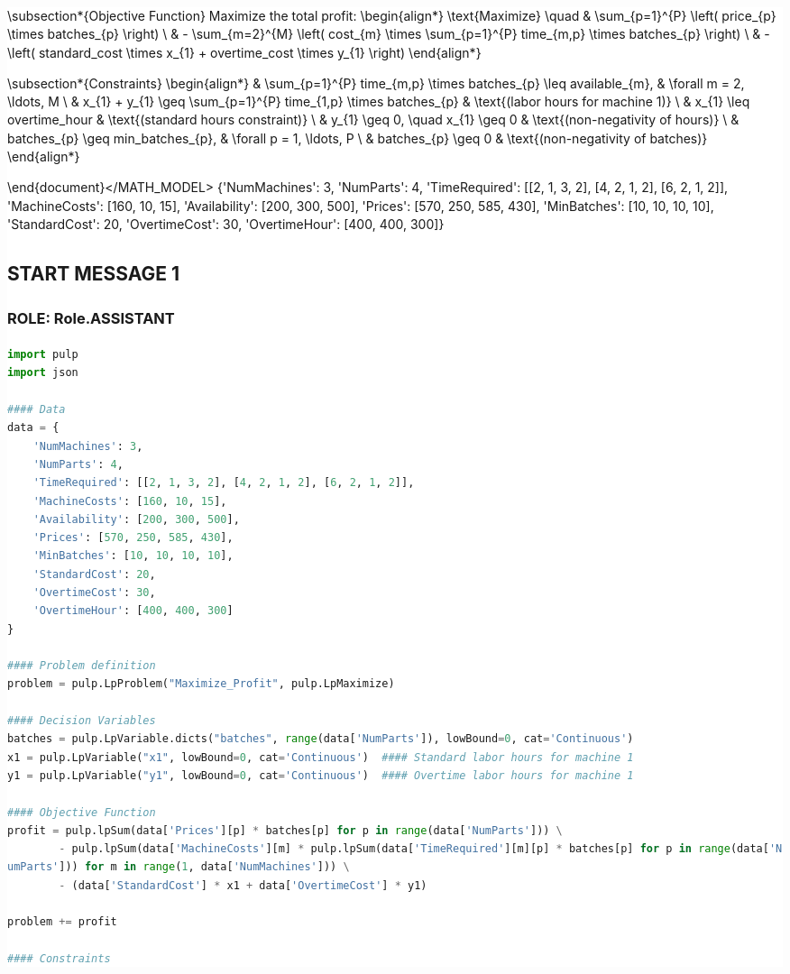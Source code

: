 \subsection*{Objective Function}
Maximize the total profit:
\begin{align*}
    \text{Maximize} \quad & \sum_{p=1}^{P} \left( price_{p} \times batches_{p} \right) \\
    & - \sum_{m=2}^{M} \left( cost_{m} \times \sum_{p=1}^{P} time_{m,p} \times batches_{p} \right) \\
    & - \left( standard\_cost \times x_{1} + overtime\_cost \times y_{1} \right)
\end{align*}

\subsection*{Constraints}
\begin{align*}
    & \sum_{p=1}^{P} time_{m,p} \times batches_{p} \leq available_{m}, & \forall m = 2, \ldots, M \\
    & x_{1} + y_{1} \geq \sum_{p=1}^{P} time_{1,p} \times batches_{p} & \text{(labor hours for machine 1)} \\
    & x_{1} \leq overtime\_hour & \text{(standard hours constraint)} \\
    & y_{1} \geq 0, \quad x_{1} \geq 0 & \text{(non-negativity of hours)} \\
    & batches_{p} \geq min\_batches_{p}, & \forall p = 1, \ldots, P \\
    & batches_{p} \geq 0 & \text{(non-negativity of batches)}
\end{align*}

\end{document}</MATH_MODEL>
<DATA>
{'NumMachines': 3, 'NumParts': 4, 'TimeRequired': [[2, 1, 3, 2], [4, 2, 1, 2], [6, 2, 1, 2]], 'MachineCosts': [160, 10, 15], 'Availability': [200, 300, 500], 'Prices': [570, 250, 585, 430], 'MinBatches': [10, 10, 10, 10], 'StandardCost': 20, 'OvertimeCost': 30, 'OvertimeHour': [400, 400, 300]}</DATA>


## START MESSAGE 1 
### ROLE: Role.ASSISTANT
```python
import pulp
import json

#### Data
data = {
    'NumMachines': 3,
    'NumParts': 4,
    'TimeRequired': [[2, 1, 3, 2], [4, 2, 1, 2], [6, 2, 1, 2]],
    'MachineCosts': [160, 10, 15],
    'Availability': [200, 300, 500],
    'Prices': [570, 250, 585, 430],
    'MinBatches': [10, 10, 10, 10],
    'StandardCost': 20,
    'OvertimeCost': 30,
    'OvertimeHour': [400, 400, 300]
}

#### Problem definition
problem = pulp.LpProblem("Maximize_Profit", pulp.LpMaximize)

#### Decision Variables
batches = pulp.LpVariable.dicts("batches", range(data['NumParts']), lowBound=0, cat='Continuous')
x1 = pulp.LpVariable("x1", lowBound=0, cat='Continuous')  #### Standard labor hours for machine 1
y1 = pulp.LpVariable("y1", lowBound=0, cat='Continuous')  #### Overtime labor hours for machine 1

#### Objective Function
profit = pulp.lpSum(data['Prices'][p] * batches[p] for p in range(data['NumParts'])) \
        - pulp.lpSum(data['MachineCosts'][m] * pulp.lpSum(data['TimeRequired'][m][p] * batches[p] for p in range(data['NumParts'])) for m in range(1, data['NumMachines'])) \
        - (data['StandardCost'] * x1 + data['OvertimeCost'] * y1)

problem += profit

#### Constraints
```